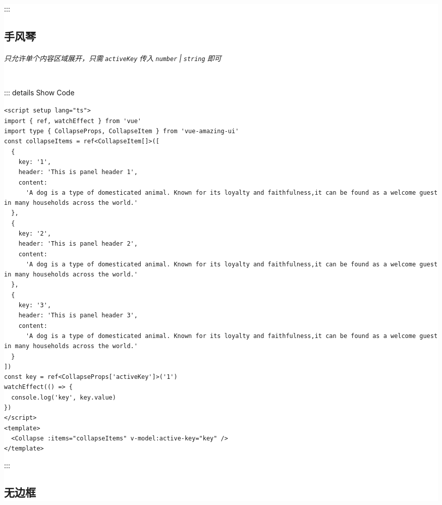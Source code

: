 :::

## 手风琴

*只允许单个内容区域展开，只需 `activeKey` 传入 `number` | `string` 即可*

<br/>

<Collapse :items="collapseItems" v-model:active-key="key" />

::: details Show Code

```vue
<script setup lang="ts">
import { ref, watchEffect } from 'vue'
import type { CollapseProps, CollapseItem } from 'vue-amazing-ui'
const collapseItems = ref<CollapseItem[]>([
  {
    key: '1',
    header: 'This is panel header 1',
    content:
      'A dog is a type of domesticated animal. Known for its loyalty and faithfulness,it can be found as a welcome guest in many households across the world.'
  },
  {
    key: '2',
    header: 'This is panel header 2',
    content:
      'A dog is a type of domesticated animal. Known for its loyalty and faithfulness,it can be found as a welcome guest in many households across the world.'
  },
  {
    key: '3',
    header: 'This is panel header 3',
    content:
      'A dog is a type of domesticated animal. Known for its loyalty and faithfulness,it can be found as a welcome guest in many households across the world.'
  }
])
const key = ref<CollapseProps['activeKey']>('1')
watchEffect(() => {
  console.log('key', key.value)
})
</script>
<template>
  <Collapse :items="collapseItems" v-model:active-key="key" />
</template>
```

:::

## 无边框
